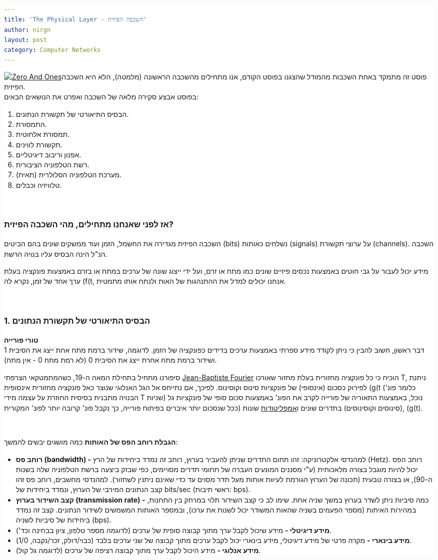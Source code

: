 ```yaml
---
title: 'The Physical Layer - השכבה הפיזית'
author: nirgn
layout: post
category: Computer Networks
---
```

[<img class="alignleft wp-image-1363" src="http://www.lifelongstudent.net/wp-content/uploads/2014/05/ZeroAndOnes.png" alt="Zero And Ones" width="400" height="267" />](http://www.lifelongstudent.net/wp-content/uploads/2014/05/ZeroAndOnes.png)פוסט זה מתמקד באחת השכבות מהמודל שהצגנו בפוסט הקודם, אנו מתחילים מהשכבה הראשונה (מלמטה), הלא היא השכבה הפיזית.  
בפוסט אבצע סקירה מלאה של השכבה ואפרט את הנושאים הבאים:

  1. הבסיס התיאורטי של תקשורת הנתונים.
  2. התמסורת.
  3. תמסורת אלחוטית.
  4. תקשורת לווינים.
  5. אפנון וריבוב דיגיטליים.
  6. רשת הטלפוניה הציבורית.
  7. מערכת הטלפוניה הסלולרית (תאית).
  8. טלוויזיה וכבלים.



&nbsp;

### אז לפני שאנחנו מתחילים, מהי השכבה הפיזית?

השכבה הפיזית מגדירה את החשמל, הזמן ועוד ממשקים שונים בהם הביטים (bits) נשלחים כאותות (signals) על ערוצי תקשורת (channels). השכבה הנ"ל הינה הבסיס עליו בנויה הרשת.

מידע יכול לעבור על גבי חוטים באמצעות נכסים פיזיים שונים כמו מתח או זרם, ועל ידי ייצוג שונה של ערכים במתח או בזרם באמצעות פונקציה בעלת ערך אחד של זמן, נקרא לה (f(t, אנחנו יכולים למדל את ההתנהגות של האות ולנתח אותו מתמטית.

&nbsp;

### 1. הבסיס התיאורטי של תקשורת הנתונים

**טורי פורייה**  
דבר ראשון, חשוב להבין כי ניתן לקודד מידע ספרתי באמצעות ערכים בדידים כפונקציה של הזמן. לדוגמה, שידור ברמת מתח אחת ייצג את הסיבית 1 ושידור ברמת מתח אחרת ייצג את הסיבית 0 (לא רמת מתח 0 - אין מתח).

סיפורנו מתחיל בתחילת המאה ה-19, כשהמתמטקאי הצרפתי [Jean-Baptiste Fourier](http://en.wikipedia.org/wiki/Joseph_Fourier) הוכיח כי כל פונקציה מחזורית בעלת מחזור שאורכו T, ניתנת לפירוק כסכום (אינסופי) של פונקציות סינוס וקוסינוס. לפיכך, אם נתייחס אל הגל האנלוגי שנוצר כאל פונקציה מחזורית אינסופית (g(t (כלומר פונ' הבנויה מתבנית בסיסית החוזרת על עצמה מידי T שניות) נוכל, באמצעות התאוריה של פורייה לקרב את הפונ' באמצעות סכום סופי של פונקציות גל (סינוסים וקוסינוסים) בתדרים שונים ו[אמפליטודות](http://he.wikipedia.org/wiki/%D7%9E%D7%A9%D7%A8%D7%A2%D7%AA) שונות (ככל שנסכום יותר איברים בפיתוח פורייה, כך נקבל פונ' קרובה יותר לפונ' המקורית, (g(t).

&nbsp;

**הגבלת רוחב הפס של האותות**
כמה מושגים יבשים להמשך:

  * **רוחב פס (bandwidth) -** למהנדסי אלקטרוניקה: זהו תחום התדרים שניתן להעביר בערוץ, רוחב זה נמדד ביחידות של הרץ (Hetz). רוחב הפס יכול להיות מוגבל בצורה מלאכותית (ע"י מסננים המונעים העברה של תחומי תדרים מסויימים, כפי שבזק ביצעה ברשת הטלפוניה שלה בשנות ה-90), או בצורה טבעית (תכונה של הערוץ הגורמת לעיוות אותות מעל תדר מסוים עד כדי שאינם ניתנין לשחזור). למהנדסי מחשבים, רוחב פס זהו קצב הנתונים המירבי של הערוץ, ונמדד ביחידות של bits/sec (ראשי תיבות: bps).
  * **קצב השידור בערוץ (transmission rate) -** כמה סיביות ניתן לשדר בערוץ במשך שניה אחת. שימו לב כי קצב השידור תלוי במרחק בין התחנות, במהירות האיתות (מספר הפעמים בשניה שהאות המשודר יכול לשנות את ערכו), ובמספר האותות המשמשים לשידור הנתונים. קצב זה נמדד ביחידות של סיביות לשניה (bps).
  * **מידע דיגיטלי -** מידע שיכול לקבל ערך מתוך קבוצה סופית של ערכים (לדוגמה מספר טלפון, ציון בבחינה וכד').
  * **מידע בינארי -** מקרה פרטי של מידע דיגיטלי, מידע בינארי יכול לקבל ערכים מתוך קבוצה של שני ערכים בלבד (כבוי/דולק, זכר/נקבה, 1/0).
  * **מידע אנלוגי -** מידע היכול לקבל ערך מתוך קבוצה רציפה של ערכים (לדוגמה גל קול).
